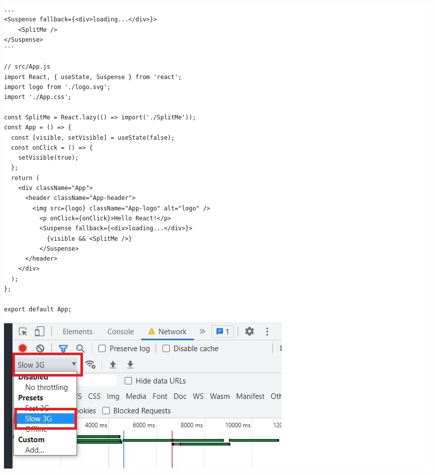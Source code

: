     ...
    <Suspense fallback={<div>loading...</div>}>
    	<SplitMe />
    </Suspense>
    ```



```react
// src/App.js
import React, { useState, Suspense } from 'react';
import logo from './logo.svg';
import './App.css';

const SplitMe = React.lazy(() => import('./SplitMe'));
const App = () => {
  const [visible, setVisible] = useState(false);
  const onClick = () => {
    setVisible(true);
  };
  return (
    <div className="App">
      <header className="App-header">
        <img src={logo} className="App-logo" alt="logo" />
          <p onClick={onClick}>Hello React!</p>
          <Suspense fallback={<div>loading...</div>}>
            {visible && <SplitMe />}
          </Suspense>
      </header>
    </div>
  );
};

export default App;
```

![reactjs-19-06](md-images/reactjs-19-06.JPG)
